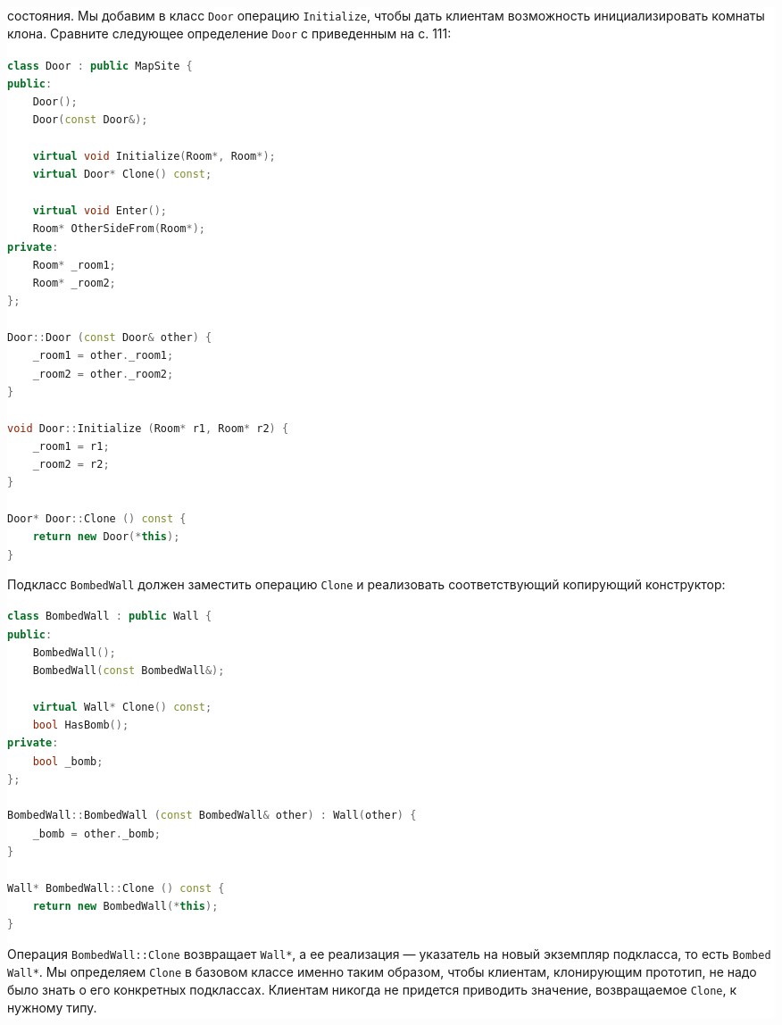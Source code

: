 состояния. Мы добавим в класс `Door` операцию `Initialize`, чтобы дать клиентам возможность инициализировать комнаты клона.
Сравните следующее определение `Door` с приведенным на с. 111:
```cpp
class Door : public MapSite {
public:
	Door();
	Door(const Door&);

	virtual void Initialize(Room*, Room*);
	virtual Door* Clone() const;

	virtual void Enter();
	Room* OtherSideFrom(Room*);
private:
	Room* _room1;
	Room* _room2;
};

Door::Door (const Door& other) {
	_room1 = other._room1;
	_room2 = other._room2;
}

void Door::Initialize (Room* r1, Room* r2) {
	_room1 = r1;
	_room2 = r2;
}

Door* Door::Clone () const {
	return new Door(*this);
}
```
Подкласс `BombedWall` должен заместить операцию `Clone` и реализовать соответствующий копирующий конструктор:
```cpp
class BombedWall : public Wall {
public:
	BombedWall();
	BombedWall(const BombedWall&);

	virtual Wall* Clone() const;
	bool HasBomb();
private:
	bool _bomb;
};

BombedWall::BombedWall (const BombedWall& other) : Wall(other) {
	_bomb = other._bomb;
}

Wall* BombedWall::Clone () const {
	return new BombedWall(*this);
}
```
Операция `BombedWall::Clone` возвращает `Wall*`, а ее реализация — указатель
на новый экземпляр подкласса, то есть `BombedWall*`. Мы определяем `Clone`
в базовом классе именно таким образом, чтобы клиентам, клонирующим
прототип, не надо было знать о его конкретных подклассах. Клиентам никогда не придется приводить значение, возвращаемое `Clone`, к нужному типу.
